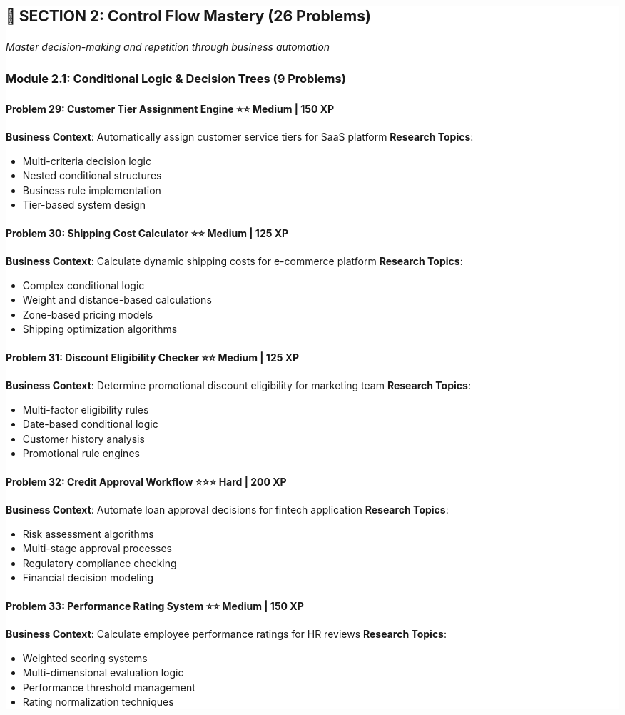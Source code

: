 
## 🔄 SECTION 2: Control Flow Mastery (26 Problems)
*Master decision-making and repetition through business automation*

### **Module 2.1: Conditional Logic & Decision Trees (9 Problems)**

#### **Problem 29: Customer Tier Assignment Engine** ⭐⭐ Medium | 150 XP
**Business Context**: Automatically assign customer service tiers for SaaS platform
**Research Topics**:
- Multi-criteria decision logic
- Nested conditional structures
- Business rule implementation
- Tier-based system design

#### **Problem 30: Shipping Cost Calculator** ⭐⭐ Medium | 125 XP
**Business Context**: Calculate dynamic shipping costs for e-commerce platform
**Research Topics**:
- Complex conditional logic
- Weight and distance-based calculations
- Zone-based pricing models
- Shipping optimization algorithms

#### **Problem 31: Discount Eligibility Checker** ⭐⭐ Medium | 125 XP
**Business Context**: Determine promotional discount eligibility for marketing team
**Research Topics**:
- Multi-factor eligibility rules
- Date-based conditional logic
- Customer history analysis
- Promotional rule engines

#### **Problem 32: Credit Approval Workflow** ⭐⭐⭐ Hard | 200 XP
**Business Context**: Automate loan approval decisions for fintech application
**Research Topics**:
- Risk assessment algorithms
- Multi-stage approval processes
- Regulatory compliance checking
- Financial decision modeling

#### **Problem 33: Performance Rating System** ⭐⭐ Medium | 150 XP
**Business Context**: Calculate employee performance ratings for HR reviews
**Research Topics**:
- Weighted scoring systems
- Multi-dimensional evaluation logic
- Performance threshold management
- Rating normalization techniques

